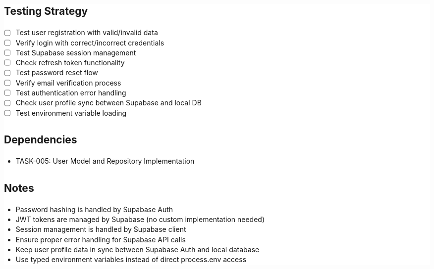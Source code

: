 ## Testing Strategy

- [ ] Test user registration with valid/invalid data
- [ ] Verify login with correct/incorrect credentials
- [ ] Test Supabase session management
- [ ] Check refresh token functionality
- [ ] Test password reset flow
- [ ] Verify email verification process
- [ ] Test authentication error handling
- [ ] Check user profile sync between Supabase and local DB
- [ ] Test environment variable loading

## Dependencies

- TASK-005: User Model and Repository Implementation

## Notes

- Password hashing is handled by Supabase Auth
- JWT tokens are managed by Supabase (no custom implementation needed)
- Session management is handled by Supabase client
- Ensure proper error handling for Supabase API calls
- Keep user profile data in sync between Supabase Auth and local database
- Use typed environment variables instead of direct process.env access
